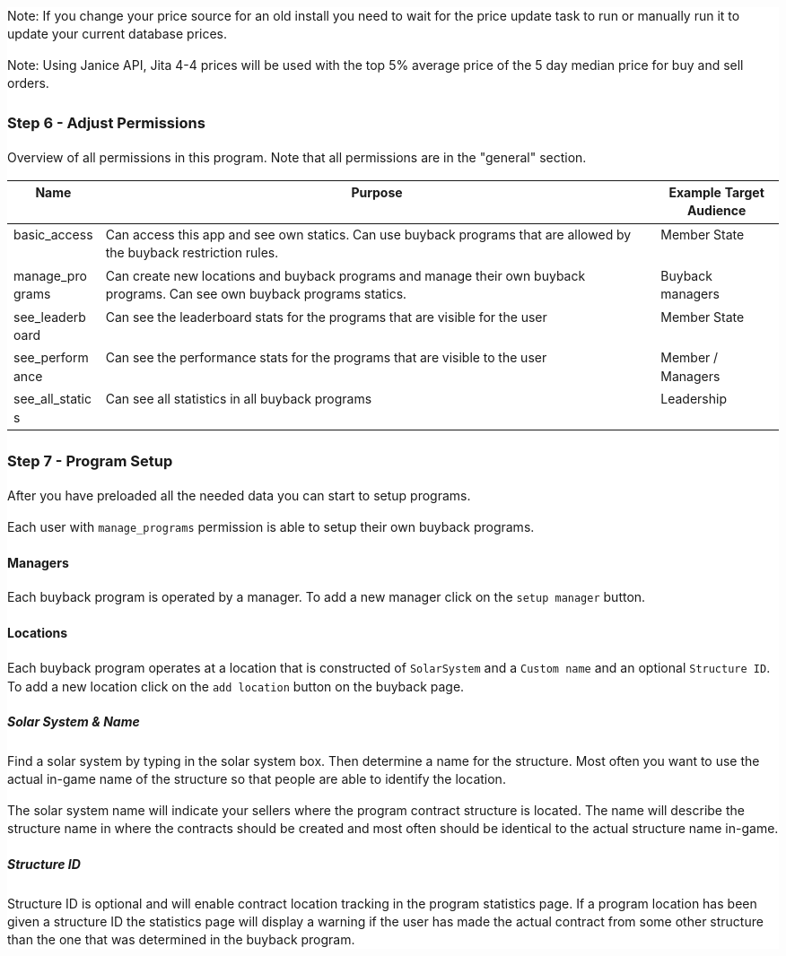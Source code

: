 Note: If you change your price source for an old install you need to wait for the price update task to run or manually run it to update your current database prices.

Note: Using Janice API, Jita 4-4 prices will be used with the top 5% average price of the 5 day median price for buy and sell orders.

### Step 6 - Adjust Permissions

Overview of all permissions in this program. Note that all permissions are in the "general" section.

Name | Purpose | Example Target Audience
-- | -- | --
basic_access | Can access this app and see own statics. Can use buyback programs that are allowed by the buyback restriction rules. | Member State
manage_programs | Can create new locations and buyback programs and manage their own buyback programs. Can see own buyback programs statics. | Buyback managers
see_leaderboard | Can see the leaderboard stats for the programs that are visible for the user | Member State
see_performance | Can see the performance stats for the programs that are visible to the user | Member / Managers
see_all_statics | Can see all statistics in all buyback programs | Leadership

### Step 7 - Program Setup

After you have preloaded all the needed data you can start to setup programs.

Each user with `manage_programs` permission is able to setup their own buyback programs.

#### Managers

Each buyback program is operated by a manager. To add a new manager click on the `setup manager` button.

#### Locations

Each buyback program operates at a location that is constructed of `SolarSystem` and a `Custom name` and an optional `Structure ID`. To add a new location click on the `add location` button on the buyback page.

##### Solar System & Name

Find a solar system by typing in the solar system box. Then determine a name for the structure. Most often you want to use the actual in-game name of the structure so that people are able to identify the location.

The solar system name will indicate your sellers where the program contract structure is located. The name will describe the structure name in where the contracts should be created and most often should be identical to the actual structure name in-game.

##### Structure ID

Structure ID is optional and will enable contract location tracking in the program statistics page. If a program location has been given a structure ID the statistics page will display a warning if the user has made the actual contract from some other structure than the one that was determined in the buyback program.
